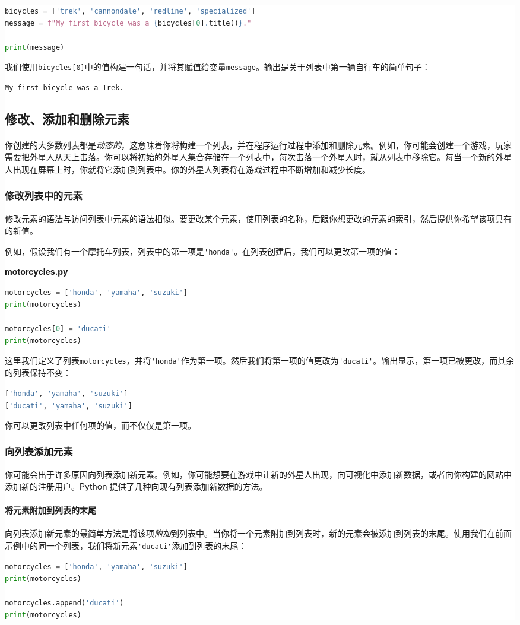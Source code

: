 ```py
bicycles = ['trek', 'cannondale', 'redline', 'specialized']
message = f"My first bicycle was a {bicycles[0].title()}."

print(message)
```

我们使用`bicycles[0]`中的值构建一句话，并将其赋值给变量`message`。输出是关于列表中第一辆自行车的简单句子：

```py
My first bicycle was a Trek.
```

## 修改、添加和删除元素

你创建的大多数列表都是*动态的*，这意味着你将构建一个列表，并在程序运行过程中添加和删除元素。例如，你可能会创建一个游戏，玩家需要把外星人从天上击落。你可以将初始的外星人集合存储在一个列表中，每次击落一个外星人时，就从列表中移除它。每当一个新的外星人出现在屏幕上时，你就将它添加到列表中。你的外星人列表将在游戏过程中不断增加和减少长度。

### 修改列表中的元素

修改元素的语法与访问列表中元素的语法相似。要更改某个元素，使用列表的名称，后跟你想更改的元素的索引，然后提供你希望该项具有的新值。

例如，假设我们有一个摩托车列表，列表中的第一项是`'honda'`。在列表创建后，我们可以更改第一项的值：

**motorcycles.py**

```py
motorcycles = ['honda', 'yamaha', 'suzuki']
print(motorcycles)

motorcycles[0] = 'ducati'
print(motorcycles)
```

这里我们定义了列表`motorcycles`，并将`'honda'`作为第一项。然后我们将第一项的值更改为`'ducati'`。输出显示，第一项已被更改，而其余的列表保持不变：

```py
['honda', 'yamaha', 'suzuki']
['ducati', 'yamaha', 'suzuki']
```

你可以更改列表中任何项的值，而不仅仅是第一项。

### 向列表添加元素

你可能会出于许多原因向列表添加新元素。例如，你可能想要在游戏中让新的外星人出现，向可视化中添加新数据，或者向你构建的网站中添加新的注册用户。Python 提供了几种向现有列表添加新数据的方法。

#### 将元素附加到列表的末尾

向列表添加新元素的最简单方法是将该项*附加*到列表中。当你将一个元素附加到列表时，新的元素会被添加到列表的末尾。使用我们在前面示例中的同一个列表，我们将新元素`'ducati'`添加到列表的末尾：

```py
motorcycles = ['honda', 'yamaha', 'suzuki']
print(motorcycles)

motorcycles.append('ducati')
print(motorcycles)
```
